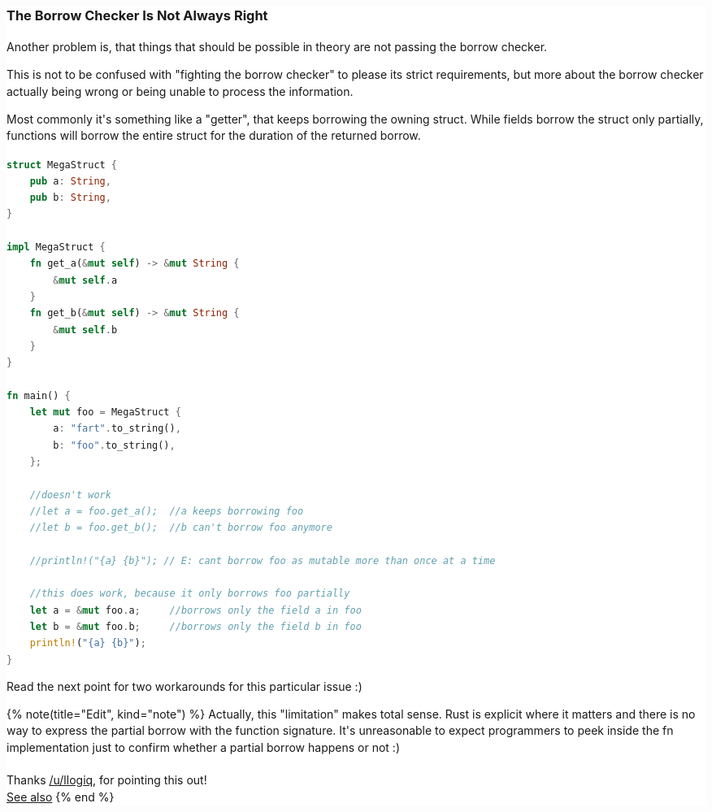 ### The Borrow Checker Is Not Always Right
Another problem is, that things that should be possible in theory are not passing the borrow
checker.

This is not to be confused with "fighting the borrow checker" to please its
strict requirements, but more about the borrow checker actually being wrong or
being unable to process the information.

Most commonly it's something like a "getter", that keeps borrowing the
owning struct. While fields borrow the struct only partially, functions will
borrow the entire struct for the duration of the returned borrow.

```rust 
struct MegaStruct {
    pub a: String,
    pub b: String,
}

impl MegaStruct {
    fn get_a(&mut self) -> &mut String {
        &mut self.a
    }
    fn get_b(&mut self) -> &mut String {
        &mut self.b
    }
}

fn main() {
    let mut foo = MegaStruct {
        a: "fart".to_string(),
        b: "foo".to_string(),
    };

    //doesn't work
    //let a = foo.get_a();  //a keeps borrowing foo
    //let b = foo.get_b();  //b can't borrow foo anymore

    //println!("{a} {b}"); // E: cant borrow foo as mutable more than once at a time

    //this does work, because it only borrows foo partially
    let a = &mut foo.a;     //borrows only the field a in foo
    let b = &mut foo.b;     //borrows only the field b in foo
    println!("{a} {b}");
}
```
Read the next point for two workarounds for this particular issue :)

{% note(title="Edit", kind="note") %}
Actually, this "limitation" makes total sense. Rust is explicit where it matters
and there is no way to express the partial borrow with the function signature. 
It's unreasonable to expect programmers to peek inside the fn implementation
just to confirm whether a partial borrow happens or not :)  
<br>
Thanks [/u/llogiq](https://www.reddit.com/user/llogiq/), for pointing this out!  
[See also](https://www.reddit.com/r/rust/comments/zmo8dv/my_first_year_with_rust_the_good_the_bad_the_ugly/j0c3te7/?context=3)
{% end %}
